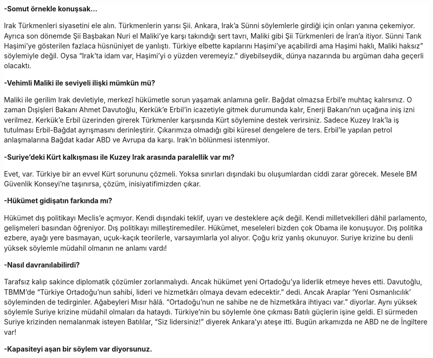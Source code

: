    <p>
    <strong>
     -Somut örnekle konuşsak…
    </strong>
   </p>
   <p>
    Irak Türkmenleri siyasetini ele alın. Türkmenlerin yarısı Şii. Ankara, Irak’a Sünni söylemlerle girdiği için onları yanına çekemiyor. Ayrıca son dönemde Şii Başbakan Nuri el Maliki’ye karşı takındığı sert tavrı, Maliki gibi Şii Türkmenleri de İran’a itiyor. Sünni Tarık Haşimi’ye gösterilen fazlaca hüsnüniyet de yanlıştı. Türkiye elbette kapılarını Haşimi’ye açabilirdi ama Haşimi haklı, Maliki haksız” söylemiyle değil. Oysa “Irak’ta idam var, Haşimi’yi o yüzden veremeyiz.” diyebilseydik, dünya nazarında bu argüman daha geçerli olacaktı.
   </p>
   <p>
    <strong>
     -Vehimli Maliki ile seviyeli ilişki mümkün mü?
    </strong>
   </p>
   <p>
    Maliki ile gerilim Irak devletiyle, merkezî hükümetle sorun yaşamak anlamına gelir. Bağdat olmazsa Erbil’e muhtaç kalırsınız. O zaman Dışişleri Bakanı Ahmet Davutoğlu, Kerkük’e Erbil’in icazetiyle gitmek durumunda kalır, Enerji Bakanı’nın uçağına iniş izni verilmez. Kerkük’e Erbil üzerinden girerek Türkmenler karşısında Kürt söylemine destek verirsiniz. Sadece Kuzey Irak’la iş tutulması Erbil-Bağdat ayrışmasını derinleştirir. Çıkarımıza olmadığı gibi küresel dengelere de ters. Erbil’le yapılan petrol anlaşmalarına Bağdat kadar ABD ve Avrupa da karşı. Irak’ın bölünmesi istenmiyor.
   </p>
   <p>
    <strong>
     -Suriye’deki Kürt kalkışması ile Kuzey Irak arasında paralellik var mı?
    </strong>
   </p>
   <p>
    Evet, var. Türkiye bir an evvel Kürt sorununu çözmeli. Yoksa sınırları dışındaki bu oluşumlardan ciddi zarar görecek. Mesele BM Güvenlik Konseyi’ne taşınırsa, çözüm, inisiyatifimizden çıkar.
   </p>
   <p>
    <strong>
     -Hükümet gidişatın farkında mı?
    </strong>
   </p>
   <p>
    Hükümet dış politikayı Meclis’e açmıyor. Kendi dışındaki teklif, uyarı ve desteklere açık değil. Kendi milletvekilleri dâhil parlamento, gelişmeleri basından öğreniyor. Dış politikayı milleştiremediler. Hükümet, meseleleri bizden çok Obama ile konuşuyor. Dış politika ezbere, ayağı yere basmayan, uçuk-kaçık teorilerle, varsayımlarla yol alıyor. Çoğu kriz yanlış okunuyor. Suriye krizine bu denli yüksek söylemle müdahil olmanın ne anlamı vardı!
   </p>
   <p>
    <strong>
     -Nasıl davranılabilirdi?
    </strong>
   </p>
   <p>
    Tarafsız kalıp sakince diplomatik çözümler zorlanmalıydı. Ancak hükümet yeni Ortadoğu’ya liderlik etmeye heves etti. Davutoğlu, TBMM’de “Türkiye Ortadoğu’nun sahibi, lideri ve hizmetkârı olmaya devam edecektir.” dedi. Ancak Araplar ‘Yeni Osmanlıcılık’ söyleminden de tedirginler. Ağabeyleri Mısır hâlâ. “Ortadoğu’nun ne sahibe ne de hizmetkâra ihtiyacı var.” diyorlar. Aynı yüksek söylemle Suriye krizine müdahil olmaları da hataydı. Türkiye’nin bu söylemle öne çıkması Batılı güçlerin işine geldi. El sürmeden Suriye krizinden nemalanmak isteyen Batılılar, “Siz lidersiniz!” diyerek Ankara’yı ateşe itti. Bugün arkamızda ne ABD ne de İngiltere var!
   </p>
   <p>
    <strong>
     -Kapasiteyi aşan bir söylem var diyorsunuz.